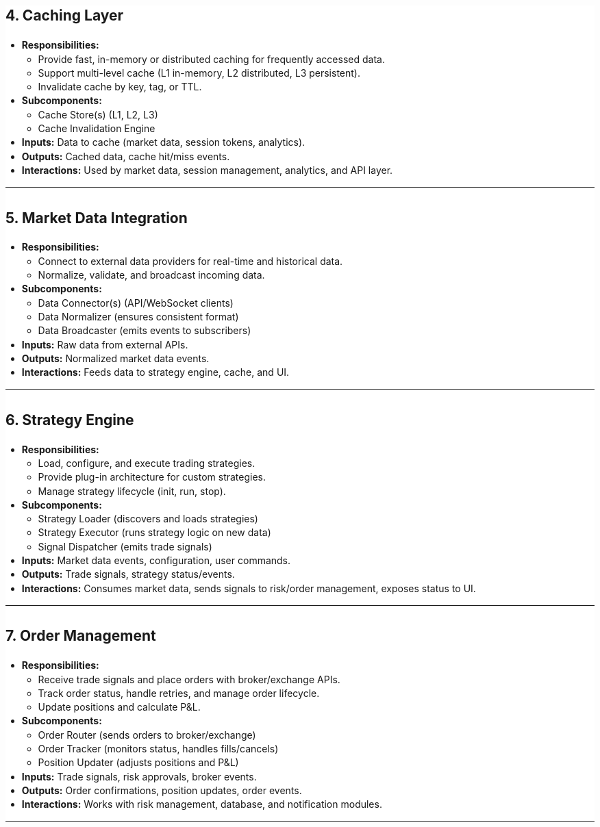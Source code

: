 
## 4. **Caching Layer**

- **Responsibilities:**
  - Provide fast, in-memory or distributed caching for frequently accessed data.
  - Support multi-level cache (L1 in-memory, L2 distributed, L3 persistent).
  - Invalidate cache by key, tag, or TTL.
- **Subcomponents:**
  - Cache Store(s) (L1, L2, L3)
  - Cache Invalidation Engine
- **Inputs:** Data to cache (market data, session tokens, analytics).
- **Outputs:** Cached data, cache hit/miss events.
- **Interactions:** Used by market data, session management, analytics, and API layer.

---

## 5. **Market Data Integration**

- **Responsibilities:**
  - Connect to external data providers for real-time and historical data.
  - Normalize, validate, and broadcast incoming data.
- **Subcomponents:**
  - Data Connector(s) (API/WebSocket clients)
  - Data Normalizer (ensures consistent format)
  - Data Broadcaster (emits events to subscribers)
- **Inputs:** Raw data from external APIs.
- **Outputs:** Normalized market data events.
- **Interactions:** Feeds data to strategy engine, cache, and UI.

---

## 6. **Strategy Engine**

- **Responsibilities:**
  - Load, configure, and execute trading strategies.
  - Provide plug-in architecture for custom strategies.
  - Manage strategy lifecycle (init, run, stop).
- **Subcomponents:**
  - Strategy Loader (discovers and loads strategies)
  - Strategy Executor (runs strategy logic on new data)
  - Signal Dispatcher (emits trade signals)
- **Inputs:** Market data events, configuration, user commands.
- **Outputs:** Trade signals, strategy status/events.
- **Interactions:** Consumes market data, sends signals to risk/order management, exposes status to UI.

---

## 7. **Order Management**

- **Responsibilities:**
  - Receive trade signals and place orders with broker/exchange APIs.
  - Track order status, handle retries, and manage order lifecycle.
  - Update positions and calculate P&L.
- **Subcomponents:**
  - Order Router (sends orders to broker/exchange)
  - Order Tracker (monitors status, handles fills/cancels)
  - Position Updater (adjusts positions and P&L)
- **Inputs:** Trade signals, risk approvals, broker events.
- **Outputs:** Order confirmations, position updates, order events.
- **Interactions:** Works with risk management, database, and notification modules.

---